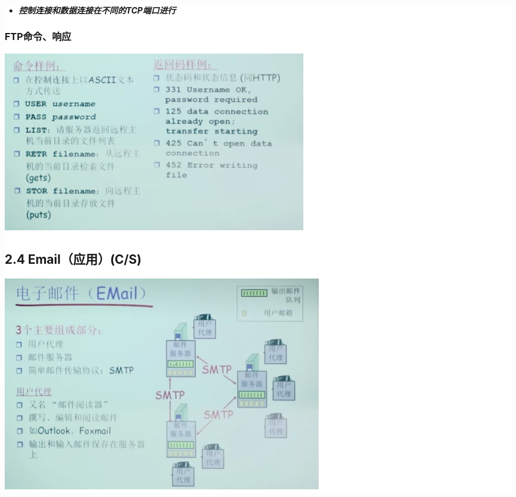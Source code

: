 + ***控制连接和数据连接在不同的TCP端口进行***



### FTP命令、响应

<img src="计算机网络.assets/image-20220912161935553.png" alt="image-20220912161935553" style="zoom:67%;" />





## 2.4 Email（应用）(C/S)



<img src="计算机网络.assets/image-20220912162450755.png" alt="image-20220912162450755" style="zoom:67%;" />
